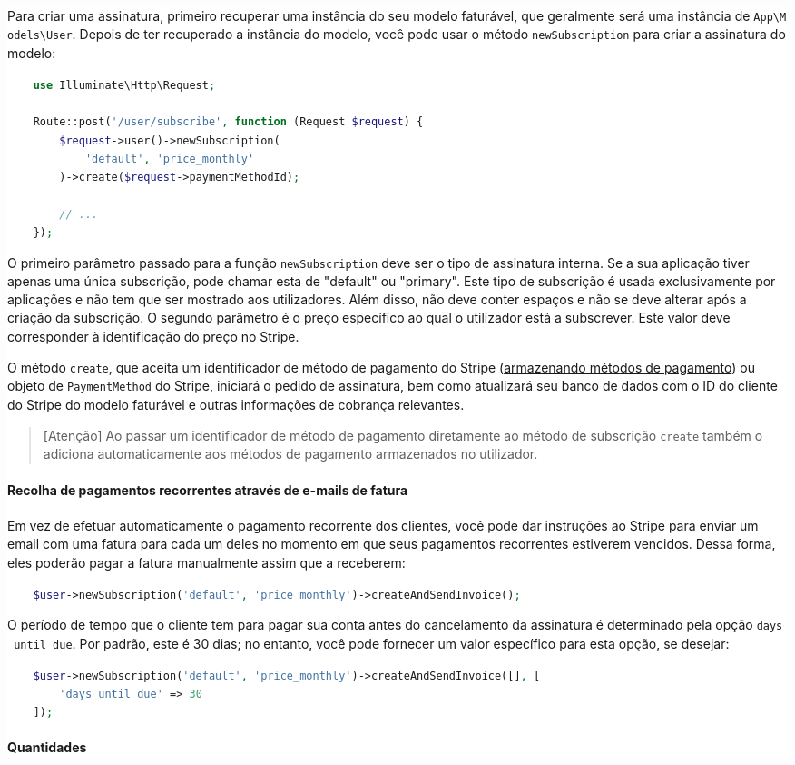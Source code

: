  Para criar uma assinatura, primeiro recuperar uma instância do seu modelo faturável, que geralmente será uma instância de `App\Models\User`. Depois de ter recuperado a instância do modelo, você pode usar o método `newSubscription` para criar a assinatura do modelo:

```php
    use Illuminate\Http\Request;

    Route::post('/user/subscribe', function (Request $request) {
        $request->user()->newSubscription(
            'default', 'price_monthly'
        )->create($request->paymentMethodId);

        // ...
    });
```

 O primeiro parâmetro passado para a função `newSubscription` deve ser o tipo de assinatura interna. Se a sua aplicação tiver apenas uma única subscrição, pode chamar esta de "default" ou "primary". Este tipo de subscrição é usada exclusivamente por aplicações e não tem que ser mostrado aos utilizadores. Além disso, não deve conter espaços e não se deve alterar após a criação da subscrição. O segundo parâmetro é o preço específico ao qual o utilizador está a subscrever. Este valor deve corresponder à identificação do preço no Stripe.

 O método `create`, que aceita um identificador de método de pagamento do Stripe ([armazenando métodos de pagamento](#storing-payment-methods)) ou objeto de `PaymentMethod` do Stripe, iniciará o pedido de assinatura, bem como atualizará seu banco de dados com o ID do cliente do Stripe do modelo faturável e outras informações de cobrança relevantes.

 > [Atenção]
 > Ao passar um identificador de método de pagamento diretamente ao método de subscrição `create` também o adiciona automaticamente aos métodos de pagamento armazenados no utilizador.

#### Recolha de pagamentos recorrentes através de e-mails de fatura

 Em vez de efetuar automaticamente o pagamento recorrente dos clientes, você pode dar instruções ao Stripe para enviar um email com uma fatura para cada um deles no momento em que seus pagamentos recorrentes estiverem vencidos. Dessa forma, eles poderão pagar a fatura manualmente assim que a receberem:

```php
    $user->newSubscription('default', 'price_monthly')->createAndSendInvoice();
```

 O período de tempo que o cliente tem para pagar sua conta antes do cancelamento da assinatura é determinado pela opção `days_until_due`. Por padrão, este é 30 dias; no entanto, você pode fornecer um valor específico para esta opção, se desejar:

```php
    $user->newSubscription('default', 'price_monthly')->createAndSendInvoice([], [
        'days_until_due' => 30
    ]);
```

#### Quantidades
